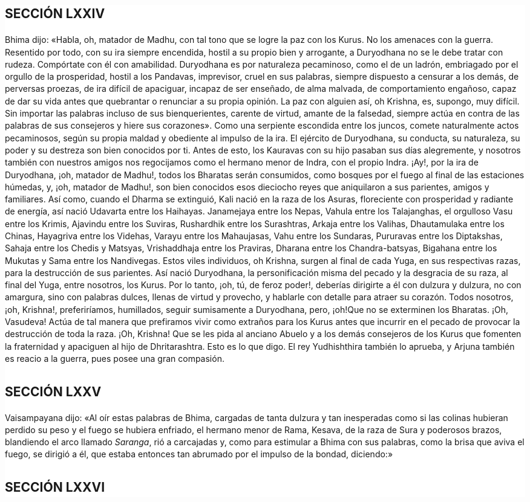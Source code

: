
## SECCIÓN LXXIV

Bhima dijo: «Habla, oh, matador de Madhu, con tal tono que se logre la paz con los Kurus. No los amenaces con la guerra. Resentido por todo, con su ira siempre encendida, hostil a su propio bien y arrogante, a Duryodhana no se le debe tratar con rudeza. Compórtate con él con amabilidad. Duryodhana es por naturaleza pecaminoso, como el de un ladrón, embriagado por el orgullo de la prosperidad, hostil a los Pandavas, imprevisor, cruel en sus palabras, siempre dispuesto a censurar a los demás, de perversas proezas, de ira difícil de apaciguar, incapaz de ser enseñado, de alma malvada, de comportamiento engañoso, capaz de dar su vida antes que quebrantar o renunciar a su propia opinión. La paz con alguien así, oh Krishna, es, supongo, muy difícil. Sin importar las palabras incluso de sus bienquerientes, carente de virtud, amante de la falsedad, siempre actúa en contra de las palabras de sus consejeros y hiere sus corazones». Como una serpiente escondida entre los juncos, comete naturalmente actos pecaminosos, según su propia maldad y obediente al impulso de la ira. El ejército de Duryodhana, su conducta, su naturaleza, su poder y su destreza son bien conocidos por ti. Antes de esto, los Kauravas con su hijo pasaban sus días alegremente, y nosotros también con nuestros amigos nos regocijamos como el hermano menor de Indra, con el propio Indra. ¡Ay!, por la ira de Duryodhana, ¡oh, matador de Madhu!, todos los Bharatas serán consumidos, como bosques por el fuego al final de las estaciones húmedas, y, ¡oh, matador de Madhu!, son bien conocidos esos dieciocho reyes que aniquilaron a sus parientes, amigos y familiares. Así como, cuando el Dharma se extinguió, Kali nació en la raza de los Asuras, floreciente con prosperidad y radiante de energía, así nació Udavarta entre los Haihayas. Janamejaya entre los Nepas, Vahula entre los Talajanghas, el orgulloso Vasu entre los Krimis, Ajavindu entre los Suviras, Rushardhik entre los Surashtras, Arkaja entre los Valihas, Dhautamulaka entre los Chinas, Hayagriva entre los Videhas, Varayu entre los Mahaujasas, Vahu entre los Sundaras, Pururavas entre los Diptakshas, ​​Sahaja entre los Chedis y Matsyas, Vrishaddhaja entre los Praviras, Dharana entre los Chandra-batsyas, Bigahana entre los Mukutas y Sama entre los Nandivegas. Estos viles individuos, oh Krishna, surgen al final de cada Yuga, en sus respectivas razas, para la destrucción de sus parientes. Así nació Duryodhana, la personificación misma del pecado y la desgracia de su raza, al final del Yuga, entre nosotros, los Kurus. Por lo tanto, ¡oh, tú, de feroz poder!, deberías dirigirte a él con dulzura y dulzura, no con amargura, sino con palabras dulces, llenas de virtud y provecho, y hablarle con detalle para atraer su corazón. Todos nosotros, ¡oh, Krishna!, preferiríamos, humillados, seguir sumisamente a Duryodhana, pero, ¡oh!Que no se exterminen los Bharatas. ¡Oh, Vasudeva! Actúa de tal manera que prefiramos vivir como extraños para los Kurus antes que incurrir en el pecado de provocar la destrucción de toda la raza. ¡Oh, Krishna! Que se les pida al anciano Abuelo y a los demás consejeros de los Kurus que fomenten la fraternidad y apaciguen al hijo de Dhritarashtra. Esto es lo que digo. El rey Yudhishthira también lo aprueba, y Arjuna también es reacio a la guerra, pues posee una gran compasión.


## SECCIÓN LXXV

Vaisampayana dijo: «Al oír estas palabras de Bhima, cargadas de tanta dulzura y tan inesperadas como si las colinas hubieran perdido su peso y el fuego se hubiera enfriado, el hermano menor de Rama, Kesava, de la raza de Sura y poderosos brazos, blandiendo el arco llamado _Saranga_, rió a carcajadas y, como para estimular a Bhima con sus palabras, como la brisa que aviva el fuego, se dirigió a él, que estaba entonces tan abrumado por el impulso de la bondad, diciendo:»


## SECCIÓN LXXVI
